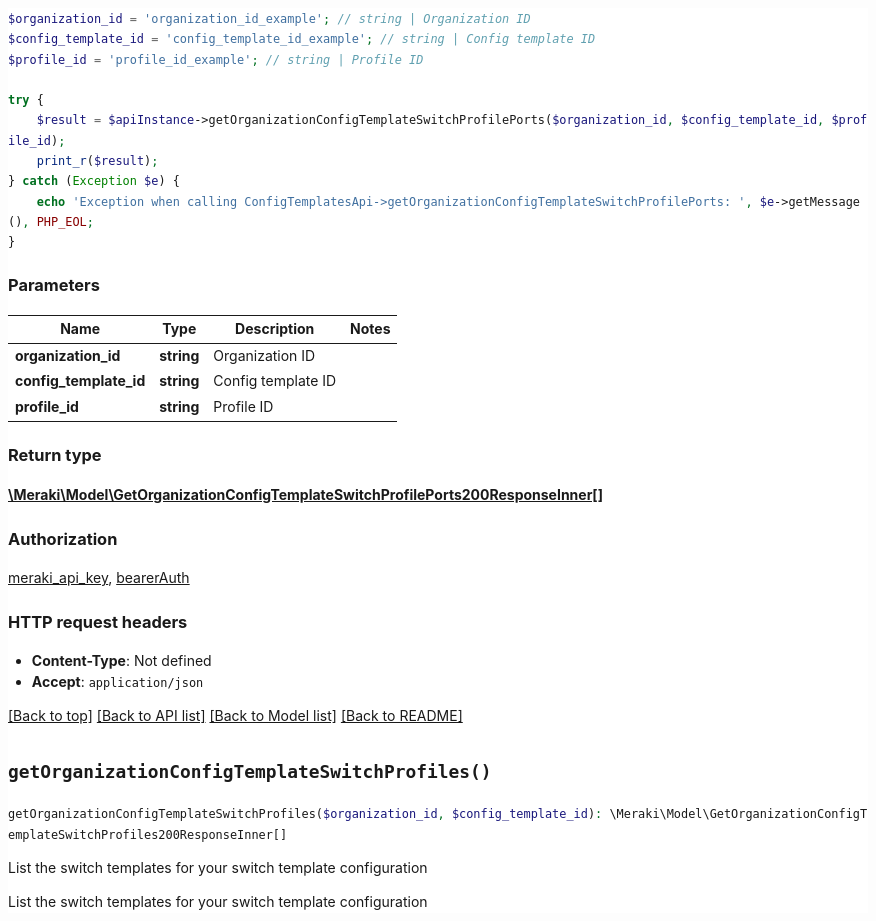 ```php
$organization_id = 'organization_id_example'; // string | Organization ID
$config_template_id = 'config_template_id_example'; // string | Config template ID
$profile_id = 'profile_id_example'; // string | Profile ID

try {
    $result = $apiInstance->getOrganizationConfigTemplateSwitchProfilePorts($organization_id, $config_template_id, $profile_id);
    print_r($result);
} catch (Exception $e) {
    echo 'Exception when calling ConfigTemplatesApi->getOrganizationConfigTemplateSwitchProfilePorts: ', $e->getMessage(), PHP_EOL;
}
```

### Parameters

| Name | Type | Description  | Notes |
| ------------- | ------------- | ------------- | ------------- |
| **organization_id** | **string**| Organization ID | |
| **config_template_id** | **string**| Config template ID | |
| **profile_id** | **string**| Profile ID | |

### Return type

[**\Meraki\Model\GetOrganizationConfigTemplateSwitchProfilePorts200ResponseInner[]**](../Model/GetOrganizationConfigTemplateSwitchProfilePorts200ResponseInner.md)

### Authorization

[meraki_api_key](../../README.md#meraki_api_key), [bearerAuth](../../README.md#bearerAuth)

### HTTP request headers

- **Content-Type**: Not defined
- **Accept**: `application/json`

[[Back to top]](#) [[Back to API list]](../../README.md#endpoints)
[[Back to Model list]](../../README.md#models)
[[Back to README]](../../README.md)

## `getOrganizationConfigTemplateSwitchProfiles()`

```php
getOrganizationConfigTemplateSwitchProfiles($organization_id, $config_template_id): \Meraki\Model\GetOrganizationConfigTemplateSwitchProfiles200ResponseInner[]
```

List the switch templates for your switch template configuration

List the switch templates for your switch template configuration
